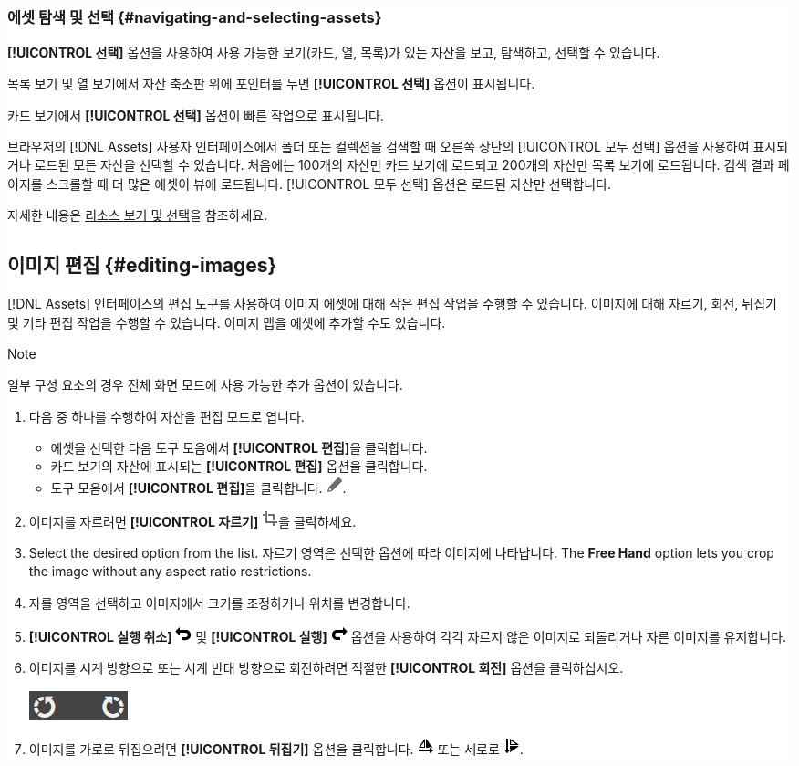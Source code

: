### 에셋 탐색 및 선택 {#navigating-and-selecting-assets}

**[!UICONTROL 선택]** 옵션을 사용하여 사용 가능한 보기(카드, 열, 목록)가 있는 자산을 보고, 탐색하고, 선택할 수 있습니다.

목록 보기 및 열 보기에서 자산 축소판 위에 포인터를 두면 **[!UICONTROL 선택]** 옵션이 표시됩니다.

카드 보기에서 **[!UICONTROL 선택]** 옵션이 빠른 작업으로 표시됩니다.

브라우저의 [!DNL Assets] 사용자 인터페이스에서 폴더 또는 컬렉션을 검색할 때 오른쪽 상단의 [!UICONTROL 모두 선택] 옵션을 사용하여 표시되거나 로드된 모든 자산을 선택할 수 있습니다. 처음에는 100개의 자산만 카드 보기에 로드되고 200개의 자산만 목록 보기에 로드됩니다. 검색 결과 페이지를 스크롤할 때 더 많은 에셋이 뷰에 로드됩니다. [!UICONTROL 모두 선택] 옵션은 로드된 자산만 선택합니다.

자세한 내용은 [리소스 보기 및 선택](/help/sites-authoring/basic-handling.md#viewing-and-selecting-resources)을 참조하세요.

## 이미지 편집 {#editing-images}

[!DNL Assets] 인터페이스의 편집 도구를 사용하여 이미지 에셋에 대해 작은 편집 작업을 수행할 수 있습니다. 이미지에 대해 자르기, 회전, 뒤집기 및 기타 편집 작업을 수행할 수 있습니다. 이미지 맵을 에셋에 추가할 수도 있습니다.

>[!NOTE]
>
>일부 구성 요소의 경우 전체 화면 모드에 사용 가능한 추가 옵션이 있습니다.

1. 다음 중 하나를 수행하여 자산을 편집 모드로 엽니다.

   * 에셋을 선택한 다음 도구 모음에서 **[!UICONTROL 편집]**&#x200B;을 클릭합니다.
   * 카드 보기의 자산에 표시되는 **[!UICONTROL 편집]** 옵션을 클릭합니다.
   * 도구 모음에서 **[!UICONTROL 편집]**&#x200B;을 클릭합니다. ![도구 모음의 편집 옵션](assets/do-not-localize/edit_icon.png).

1. 이미지를 자르려면 **[!UICONTROL 자르기]** ![이미지를 자르려면 옵션](assets/do-not-localize/crop.png)을 클릭하세요.

1. Select the desired option from the list. 자르기 영역은 선택한 옵션에 따라 이미지에 나타납니다. The **Free Hand** option lets you crop the image without any aspect ratio restrictions.

1. 자를 영역을 선택하고 이미지에서 크기를 조정하거나 위치를 변경합니다.

1. **[!UICONTROL 실행 취소]** ![실행 취소 도구 모음 옵션](assets/do-not-localize/undo.png) 및 **[!UICONTROL 실행]** ![다시 실행 도구 모음 옵션](assets/do-not-localize/redo.png) 옵션을 사용하여 각각 자르지 않은 이미지로 되돌리거나 자른 이미지를 유지합니다.
1. 이미지를 시계 방향으로 또는 시계 반대 방향으로 회전하려면 적절한 **[!UICONTROL 회전]** 옵션을 클릭하십시오.

   ![시계 방향 및 반시계 방향 회전 옵션](assets/do-not-localize/rotate-options.png)

1. 이미지를 가로로 뒤집으려면 **[!UICONTROL 뒤집기]** 옵션을 클릭합니다. ![수평 반사 옵션](assets/do-not-localize/flip-horizontal.png) 또는 세로로 ![수직 반사 옵션](assets/do-not-localize/flip-vertical.png).
